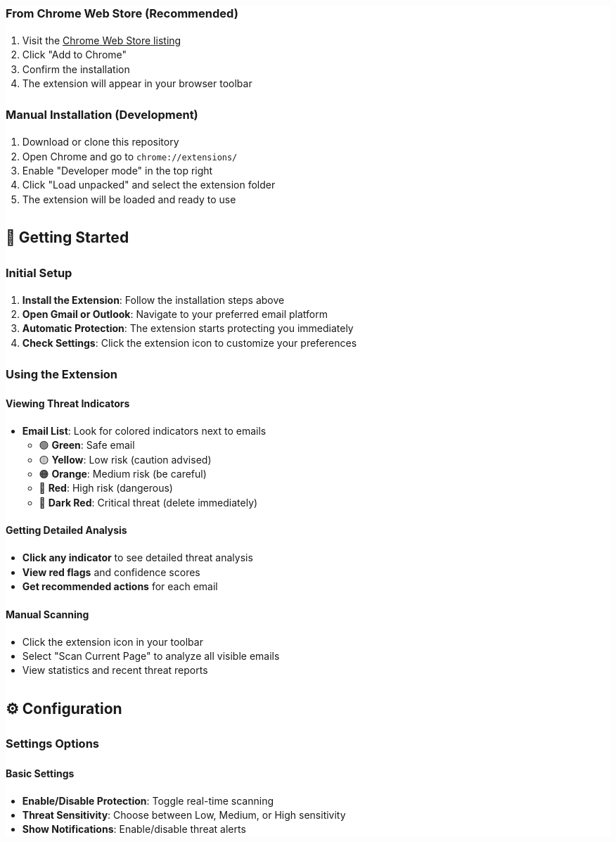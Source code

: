### From Chrome Web Store (Recommended)
1. Visit the [Chrome Web Store listing](https://chromewebstore.google.com)
2. Click "Add to Chrome"
3. Confirm the installation
4. The extension will appear in your browser toolbar

### Manual Installation (Development)
1. Download or clone this repository
2. Open Chrome and go to `chrome://extensions/`
3. Enable "Developer mode" in the top right
4. Click "Load unpacked" and select the extension folder
5. The extension will be loaded and ready to use

## 🎯 Getting Started

### Initial Setup
1. **Install the Extension**: Follow the installation steps above
2. **Open Gmail or Outlook**: Navigate to your preferred email platform
3. **Automatic Protection**: The extension starts protecting you immediately
4. **Check Settings**: Click the extension icon to customize your preferences

### Using the Extension

#### Viewing Threat Indicators
- **Email List**: Look for colored indicators next to emails
  - 🟢 **Green**: Safe email
  - 🟡 **Yellow**: Low risk (caution advised)
  - 🟠 **Orange**: Medium risk (be careful)
  - 🔴 **Red**: High risk (dangerous)
  - 🛑 **Dark Red**: Critical threat (delete immediately)

#### Getting Detailed Analysis
- **Click any indicator** to see detailed threat analysis
- **View red flags** and confidence scores
- **Get recommended actions** for each email

#### Manual Scanning
- Click the extension icon in your toolbar
- Select "Scan Current Page" to analyze all visible emails
- View statistics and recent threat reports

## ⚙️ Configuration

### Settings Options

#### Basic Settings
- **Enable/Disable Protection**: Toggle real-time scanning
- **Threat Sensitivity**: Choose between Low, Medium, or High sensitivity
- **Show Notifications**: Enable/disable threat alerts
